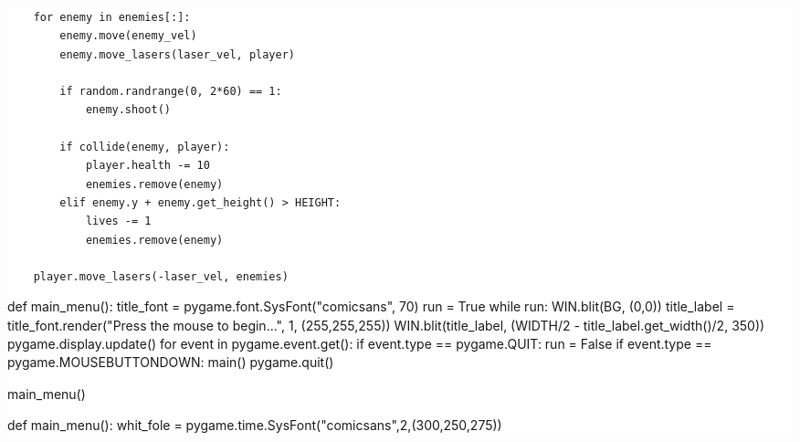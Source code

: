         for enemy in enemies[:]:
            enemy.move(enemy_vel)
            enemy.move_lasers(laser_vel, player)

            if random.randrange(0, 2*60) == 1:
                enemy.shoot()

            if collide(enemy, player):
                player.health -= 10
                enemies.remove(enemy)
            elif enemy.y + enemy.get_height() > HEIGHT:
                lives -= 1
                enemies.remove(enemy)

        player.move_lasers(-laser_vel, enemies)

def main_menu():
    title_font = pygame.font.SysFont("comicsans", 70)
    run = True
    while run:
        WIN.blit(BG, (0,0))
        title_label = title_font.render("Press the mouse to begin...", 1, (255,255,255))
        WIN.blit(title_label, (WIDTH/2 - title_label.get_width()/2, 350))
        pygame.display.update()
        for event in pygame.event.get():
            if event.type == pygame.QUIT:
                run = False
            if event.type == pygame.MOUSEBUTTONDOWN:
                main()
    pygame.quit()


main_menu()
  
def main_menu():
    whit_fole = pygame.time.SysFont("comicsans",2,(300,250,275))
    
